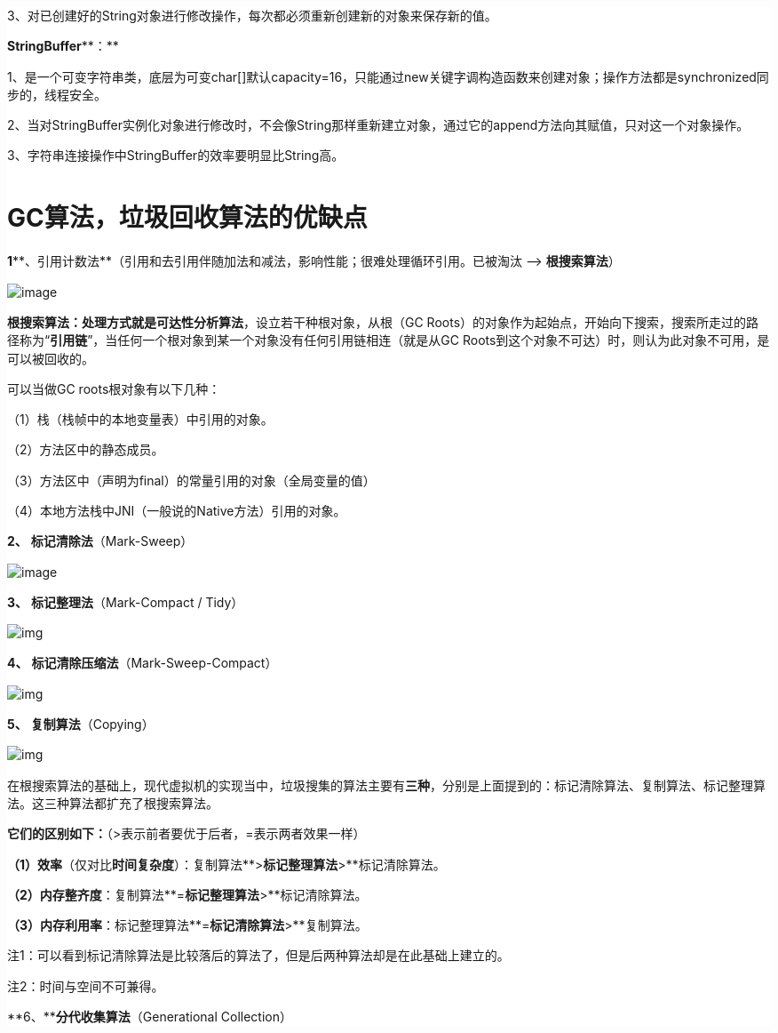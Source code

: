 3、对已创建好的String对象进行修改操作，每次都必须重新创建新的对象来保存新的值。

**StringBuffer****：**

1、是一个可变字符串类，底层为可变char[]默认capacity=16，只能通过new关键字调构造函数来创建对象；操作方法都是synchronized同步的，线程安全。

2、当对StringBuffer实例化对象进行修改时，不会像String那样重新建立对象，通过它的append方法向其赋值，只对这一个对象操作。

3、字符串连接操作中StringBuffer的效率要明显比String高。

# GC算法，垃圾回收算法的优缺点

**1****、引用计数法**（引用和去引用伴随加法和减法，影响性能；很难处理循环引用。已被淘汰 –> **根搜索算法**）

![image](http://image.itstabber.com/2020-09-09/clip_image012.png)

**根搜索算法：**处理方式就是**可达性分析算法**，设立若干种根对象，从根（GC Roots）的对象作为起始点，开始向下搜索，搜索所走过的路径称为“**引用链**”，当任何一个根对象到某一个对象没有任何引用链相连（就是从GC Roots到这个对象不可达）时，则认为此对象不可用，是可以被回收的。

可以当做GC roots根对象有以下几种：

（1）栈（栈帧中的本地变量表）中引用的对象。

（2）方法区中的静态成员。

（3）方法区中（声明为final）的常量引用的对象（全局变量的值）

（4）本地方法栈中JNI（一般说的Native方法）引用的对象。

**2、** **标记清除法**（Mark-Sweep）

![image](http://image.itstabber.com/2020-09-09/clip_image013.jpg)

**3、** **标记整理法**（Mark-Compact / Tidy）

![img](http://image.itstabber.com/2020-09-09/clip_image014.png)

**4、** **标记清除压缩法**（Mark-Sweep-Compact）

![img](http://image.itstabber.com/2020-09-09/clip_image015.png) 

**5、** **复制算法**（Copying）

![img](http://image.itstabber.com/2020-09-09/clip_image016.png)

在根搜索算法的基础上，现代虚拟机的实现当中，垃圾搜集的算法主要有**三种**，分别是上面提到的：标记清除算法、复制算法、标记整理算法。这三种算法都扩充了根搜索算法。

**它们的区别如下：**（>表示前者要优于后者，=表示两者效果一样）

**（1）效率**（仅对比**时间复杂度**）：复制算法**>**标记整理算法**>**标记清除算法。

**（2）内存整齐度**：复制算法**=**标记整理算法**>**标记清除算法。

**（3）内存利用率**：标记整理算法**=**标记清除算法**>**复制算法。

注1：可以看到标记清除算法是比较落后的算法了，但是后两种算法却是在此基础上建立的。

注2：时间与空间不可兼得。

**6、****分代收集算法**（Generational Collection）

